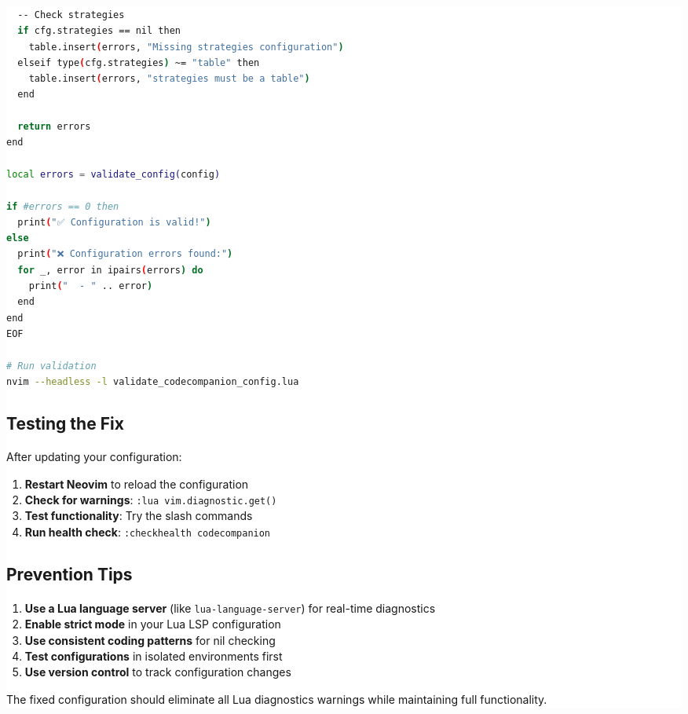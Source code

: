 ```bash
  -- Check strategies
  if cfg.strategies == nil then
    table.insert(errors, "Missing strategies configuration")
  elseif type(cfg.strategies) ~= "table" then
    table.insert(errors, "strategies must be a table")
  end
  
  return errors
end

local errors = validate_config(config)

if #errors == 0 then
  print("✅ Configuration is valid!")
else
  print("❌ Configuration errors found:")
  for _, error in ipairs(errors) do
    print("  - " .. error)
  end
end
EOF

# Run validation
nvim --headless -l validate_codecompanion_config.lua
```

## Testing the Fix

After updating your configuration:

1. **Restart Neovim** to reload the configuration
2. **Check for warnings**: `:lua vim.diagnostic.get()`
3. **Test functionality**: Try the slash commands
4. **Run health check**: `:checkhealth codecompanion`

## Prevention Tips

1. **Use a Lua language server** (like `lua-language-server`) for real-time diagnostics
2. **Enable strict mode** in your Lua LSP configuration
3. **Use consistent coding patterns** for nil checking
4. **Test configurations** in isolated environments first
5. **Use version control** to track configuration changes

The fixed configuration should eliminate all Lua diagnostics warnings while maintaining full functionality.
